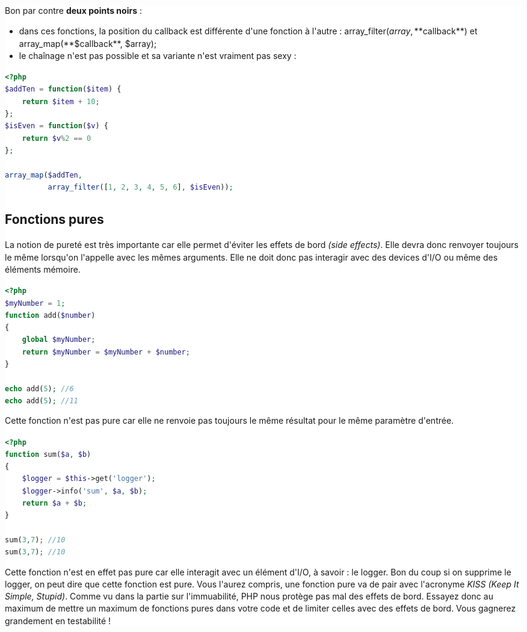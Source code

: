 Bon par contre **deux points noirs** :

- dans ces fonctions, la position du callback est différente d'une fonction à l'autre :
  array_filter($array, **$callback**) et array_map(**$callback\*\*, $array);
- le chaînage n'est pas possible et sa variante n'est vraiment pas sexy :

```php
<?php
$addTen = function($item) {
    return $item + 10;
};
$isEven = function($v) {
    return $v%2 == 0
};

array_map($addTen,
          array_filter([1, 2, 3, 4, 5, 6], $isEven));
```

## Fonctions pures

La notion de pureté est très importante car elle permet d'éviter les effets de bord _(side
effects)_. Elle devra donc renvoyer toujours le même lorsqu'on l'appelle avec les mêmes arguments.
Elle ne doit donc pas interagir avec des devices d'I/O ou même des éléments mémoire.

```php
<?php
$myNumber = 1;
function add($number)
{
    global $myNumber;
    return $myNumber = $myNumber + $number;
}

echo add(5); //6
echo add(5); //11
```

Cette fonction n'est pas pure car elle ne renvoie pas toujours le même résultat pour le même
paramètre d'entrée.

```php
<?php
function sum($a, $b)
{
    $logger = $this->get('logger');
    $logger->info('sum', $a, $b);
    return $a + $b;
}

sum(3,7); //10
sum(3,7); //10
```

Cette fonction n'est en effet pas pure car elle interagit avec un élément d'I/O, à savoir : le
logger. Bon du coup si on supprime le logger, on peut dire que cette fonction est pure. Vous l'aurez
compris, une fonction pure va de pair avec l'acronyme _KISS (Keep It Simple, Stupid)_. Comme vu dans
la partie sur l'immuabilité, PHP nous protège pas mal des effets de bord. Essayez donc au maximum de
mettre un maximum de fonctions pures dans votre code et de limiter celles avec des effets de bord.
Vous gagnerez grandement en testabilité !

